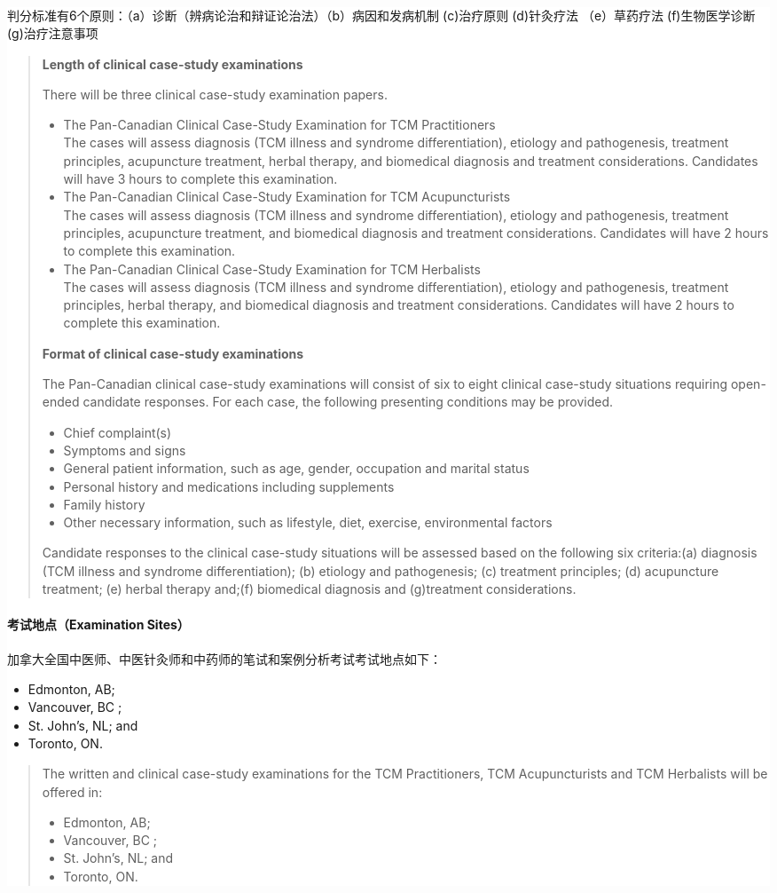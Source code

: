 判分标准有6个原则：（a）诊断（辨病论治和辩证论治法）（b）病因和发病机制  (c)治疗原则 (d)针灸疗法  （e）草药疗法  (f)生物医学诊断 (g)治疗注意事项

> **Length of clinical case-study examinations** 
> 
> There will be three clinical case-study examination papers.
> 
> - The Pan-Canadian Clinical Case-Study Examination for TCM Practitioners  
>    The cases will assess diagnosis (TCM illness and syndrome differentiation), etiology and pathogenesis, treatment principles, acupuncture treatment, herbal therapy, and biomedical diagnosis and treatment considerations. Candidates will have 3 hours to complete this examination.
> - The Pan-Canadian Clinical Case-Study Examination for TCM Acupuncturists   
>   The cases will assess diagnosis (TCM illness and syndrome differentiation), etiology and pathogenesis, treatment principles, acupuncture treatment, and biomedical diagnosis and treatment considerations. Candidates will have 2 hours to complete this examination.
> - The Pan-Canadian Clinical Case-Study Examination for TCM Herbalists   
>    The cases will assess diagnosis (TCM illness and syndrome differentiation), etiology and pathogenesis, treatment principles, herbal therapy, and biomedical diagnosis and treatment considerations. Candidates will have 2 hours to complete this examination.
> 
> **Format of clinical case-study examinations** 
> 
> The Pan-Canadian clinical case-study examinations will consist of six to eight clinical case-study situations requiring open-ended candidate responses. For each case, the following presenting conditions may be provided.
> 
> - Chief complaint(s)
> - Symptoms and signs
> - General patient information, such as age, gender, occupation and marital status
> - Personal history and medications including supplements
> - Family history
> - Other necessary information, such as lifestyle, diet, exercise, environmental factors
> 
> Candidate responses to the clinical case-study situations will be assessed based on the following six criteria:(a) diagnosis (TCM illness and syndrome differentiation); (b) etiology and pathogenesis; (c) treatment principles; (d) acupuncture treatment; (e) herbal therapy and;(f) biomedical diagnosis and (g)treatment considerations.

#### 考试地点（Examination Sites）

加拿大全国中医师、中医针灸师和中药师的笔试和案例分析考试考试地点如下：

- Edmonton, AB;
- Vancouver, BC ;
- St. John’s, NL; and
- Toronto, ON.

> The written and clinical case-study examinations for the TCM Practitioners, TCM Acupuncturists and TCM Herbalists will be offered in:
> 
> - Edmonton, AB;
> - Vancouver, BC ;
> - St. John’s, NL; and
> - Toronto, ON.
